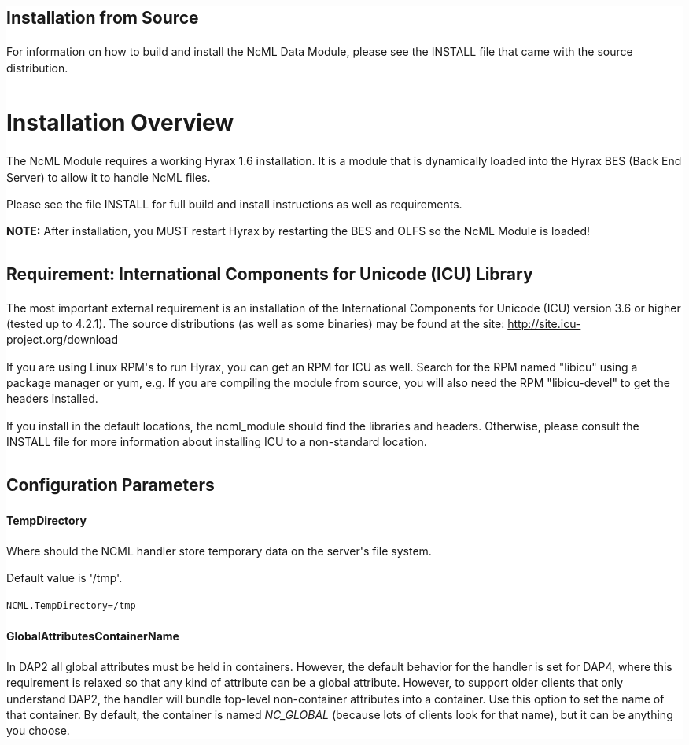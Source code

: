 ## Installation from Source

For information on how to build and install the NcML Data Module, please
see the INSTALL file that came with the source distribution.

# Installation Overview

The NcML Module requires a working Hyrax 1.6 installation. It is a
module that is dynamically loaded into the Hyrax BES (Back End Server)
to allow it to handle NcML files.

Please see the file INSTALL for full build and install instructions as
well as requirements.

**NOTE:** After installation, you MUST restart Hyrax by restarting the
BES and OLFS so the NcML Module is loaded!

## Requirement: International Components for Unicode (ICU) Library

The most important external requirement is an installation of the
International Components for Unicode (ICU) version 3.6 or higher (tested
up to 4.2.1). The source distributions (as well as some binaries) may be
found at the site: <http://site.icu-project.org/download>

If you are using Linux RPM's to run Hyrax, you can get an RPM for ICU as
well. Search for the RPM named "libicu" using a package manager or yum,
e.g. If you are compiling the module from source, you will also need the
RPM "libicu-devel" to get the headers installed.

If you install in the default locations, the ncml_module should find the
libraries and headers. Otherwise, please consult the INSTALL file for
more information about installing ICU to a non-standard location.

## Configuration Parameters

#### TempDirectory

Where should the NCML handler store temporary data on the server's file
system.

Default value is '/tmp'.

`NCML.TempDirectory=/tmp`

#### GlobalAttributesContainerName

In DAP2 all global attributes must be held in containers. However, the
default behavior for the handler is set for DAP4, where this requirement
is relaxed so that any kind of attribute can be a global attribute.
However, to support older clients that only understand DAP2, the handler
will bundle top-level non-container attributes into a container. Use
this option to set the name of that container. By default, the container
is named *NC_GLOBAL* (because lots of clients look for that name), but
it can be anything you choose.

